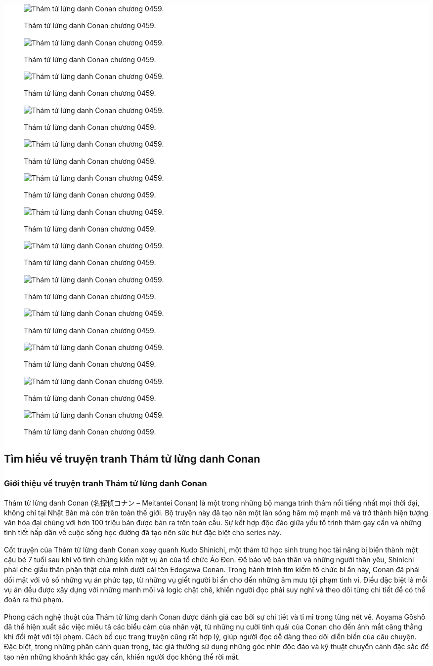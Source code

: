 <figure><img src="https://banmaixanh.vercel.app/manga/gosho-aoyama/tham-tu-lung-danh-conan/0459-06.jpg" alt="Thám tử lừng danh Conan chương 0459." title="Thám tử lừng danh Conan chương 0459." height=100% width=100%><figcaption><p>Thám tử lừng danh Conan chương 0459.</p></figcaption></figure>

<figure><img src="https://banmaixanh.vercel.app/manga/gosho-aoyama/tham-tu-lung-danh-conan/0459-07.jpg" alt="Thám tử lừng danh Conan chương 0459." title="Thám tử lừng danh Conan chương 0459." height=100% width=100%><figcaption><p>Thám tử lừng danh Conan chương 0459.</p></figcaption></figure>

<figure><img src="https://banmaixanh.vercel.app/manga/gosho-aoyama/tham-tu-lung-danh-conan/0459-08.jpg" alt="Thám tử lừng danh Conan chương 0459." title="Thám tử lừng danh Conan chương 0459." height=100% width=100%><figcaption><p>Thám tử lừng danh Conan chương 0459.</p></figcaption></figure>

<figure><img src="https://banmaixanh.vercel.app/manga/gosho-aoyama/tham-tu-lung-danh-conan/0459-09.jpg" alt="Thám tử lừng danh Conan chương 0459." title="Thám tử lừng danh Conan chương 0459." height=100% width=100%><figcaption><p>Thám tử lừng danh Conan chương 0459.</p></figcaption></figure>

<figure><img src="https://banmaixanh.vercel.app/manga/gosho-aoyama/tham-tu-lung-danh-conan/0459-10.jpg" alt="Thám tử lừng danh Conan chương 0459." title="Thám tử lừng danh Conan chương 0459." height=100% width=100%><figcaption><p>Thám tử lừng danh Conan chương 0459.</p></figcaption></figure>

<figure><img src="https://banmaixanh.vercel.app/manga/gosho-aoyama/tham-tu-lung-danh-conan/0459-11.jpg" alt="Thám tử lừng danh Conan chương 0459." title="Thám tử lừng danh Conan chương 0459." height=100% width=100%><figcaption><p>Thám tử lừng danh Conan chương 0459.</p></figcaption></figure>

<figure><img src="https://banmaixanh.vercel.app/manga/gosho-aoyama/tham-tu-lung-danh-conan/0459-12.jpg" alt="Thám tử lừng danh Conan chương 0459." title="Thám tử lừng danh Conan chương 0459." height=100% width=100%><figcaption><p>Thám tử lừng danh Conan chương 0459.</p></figcaption></figure>

<figure><img src="https://banmaixanh.vercel.app/manga/gosho-aoyama/tham-tu-lung-danh-conan/0459-13.jpg" alt="Thám tử lừng danh Conan chương 0459." title="Thám tử lừng danh Conan chương 0459." height=100% width=100%><figcaption><p>Thám tử lừng danh Conan chương 0459.</p></figcaption></figure>

<figure><img src="https://banmaixanh.vercel.app/manga/gosho-aoyama/tham-tu-lung-danh-conan/0459-14.jpg" alt="Thám tử lừng danh Conan chương 0459." title="Thám tử lừng danh Conan chương 0459." height=100% width=100%><figcaption><p>Thám tử lừng danh Conan chương 0459.</p></figcaption></figure>

<figure><img src="https://banmaixanh.vercel.app/manga/gosho-aoyama/tham-tu-lung-danh-conan/0459-15.jpg" alt="Thám tử lừng danh Conan chương 0459." title="Thám tử lừng danh Conan chương 0459." height=100% width=100%><figcaption><p>Thám tử lừng danh Conan chương 0459.</p></figcaption></figure>

<figure><img src="https://banmaixanh.vercel.app/manga/gosho-aoyama/tham-tu-lung-danh-conan/0459-16.jpg" alt="Thám tử lừng danh Conan chương 0459." title="Thám tử lừng danh Conan chương 0459." height=100% width=100%><figcaption><p>Thám tử lừng danh Conan chương 0459.</p></figcaption></figure>

<figure><img src="https://banmaixanh.vercel.app/manga/gosho-aoyama/tham-tu-lung-danh-conan/0459-17.jpg" alt="Thám tử lừng danh Conan chương 0459." title="Thám tử lừng danh Conan chương 0459." height=100% width=100%><figcaption><p>Thám tử lừng danh Conan chương 0459.</p></figcaption></figure>

<figure><img src="https://banmaixanh.vercel.app/manga/gosho-aoyama/tham-tu-lung-danh-conan/0459-18.jpg" alt="Thám tử lừng danh Conan chương 0459." title="Thám tử lừng danh Conan chương 0459." height=100% width=100%><figcaption><p>Thám tử lừng danh Conan chương 0459.</p></figcaption></figure>

## Tìm hiểu về truyện tranh Thám tử lừng danh Conan

### Giới thiệu về truyện tranh Thám tử lừng danh Conan

Thám tử lừng danh Conan (名探偵コナン – Meitantei Conan) là một trong những bộ manga trinh thám nổi tiếng nhất mọi thời đại, không chỉ tại Nhật Bản mà còn trên toàn thế giới. Bộ truyện này đã tạo nên một làn sóng hâm mộ mạnh mẽ và trở thành hiện tượng văn hóa đại chúng với hơn 100 triệu bản được bán ra trên toàn cầu. Sự kết hợp độc đáo giữa yếu tố trinh thám gay cấn và những tình tiết hấp dẫn về cuộc sống học đường đã tạo nên sức hút đặc biệt cho series này.

Cốt truyện của Thám tử lừng danh Conan xoay quanh Kudo Shinichi, một thám tử học sinh trung học tài năng bị biến thành một cậu bé 7 tuổi sau khi vô tình chứng kiến một vụ án của tổ chức Áo Đen. Để bảo vệ bản thân và những người thân yêu, Shinichi phải che giấu thân phận thật của mình dưới cái tên Edogawa Conan. Trong hành trình tìm kiếm tổ chức bí ẩn này, Conan đã phải đối mặt với vô số những vụ án phức tạp, từ những vụ giết người bí ẩn cho đến những âm mưu tội phạm tinh vi. Điều đặc biệt là mỗi vụ án đều được xây dựng với những manh mối và logic chặt chẽ, khiến người đọc phải suy nghĩ và theo dõi từng chi tiết để có thể đoán ra thủ phạm.

Phong cách nghệ thuật của Thám tử lừng danh Conan được đánh giá cao bởi sự chi tiết và tỉ mỉ trong từng nét vẽ. Aoyama Gōshō đã thể hiện xuất sắc việc miêu tả các biểu cảm của nhân vật, từ những nụ cười tinh quái của Conan cho đến ánh mắt căng thẳng khi đối mặt với tội phạm. Cách bố cục trang truyện cũng rất hợp lý, giúp người đọc dễ dàng theo dõi diễn biến của câu chuyện. Đặc biệt, trong những phân cảnh quan trọng, tác giả thường sử dụng những góc nhìn độc đáo và kỹ thuật chuyển cảnh đặc sắc để tạo nên những khoảnh khắc gay cấn, khiến người đọc không thể rời mắt.
